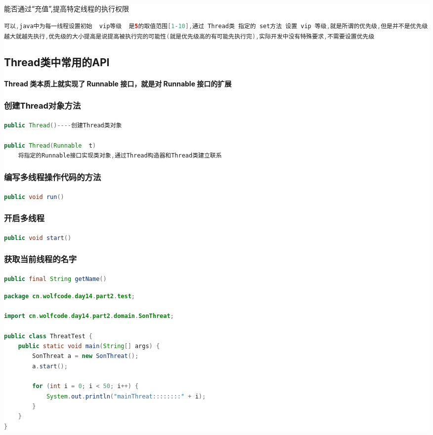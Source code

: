 

能否通过“充值”,提高特定线程的执行权限

```java
可以,java中为每一线程设置初始  vip等级  是5的取值范围[1-10],通过 Thread类 指定的 set方法 设置 vip 等级,就是所谓的优先级,但是并不是优先级越大就越先执行,优先级的大小提高是说提高被执行完的可能性(就是优先级高的有可能先执行完),实际开发中没有特殊要求,不需要设置优先级
```



## Thread类中常用的API



**Thread 类本质上就实现了 Runnable 接口，就是对 Runnable 接口的扩展**



### 创建Thread对象方法

```java
public Thread()----创建Thread类对象

public Thread(Runnable  t)
    将指定的Runnable接口实现类对象,通过Thread构造器和Thread类建立联系
```



### 编写多线程操作代码的方法

```java
public void run()
```



### 开启多线程

```java
public void start()
```



### 获取当前线程的名字

```java
public final String getName()
```



```java
package cn.wolfcode.day14.part2.test;

import cn.wolfcode.day14.part2.domain.SonThreat;

public class ThreatTest {
    public static void main(String[] args) {
        SonThreat a = new SonThreat();
        a.start();

        for (int i = 0; i < 50; i++) {
            System.out.println("mainThreat::::::::" + i);
        }
    }
}

```
